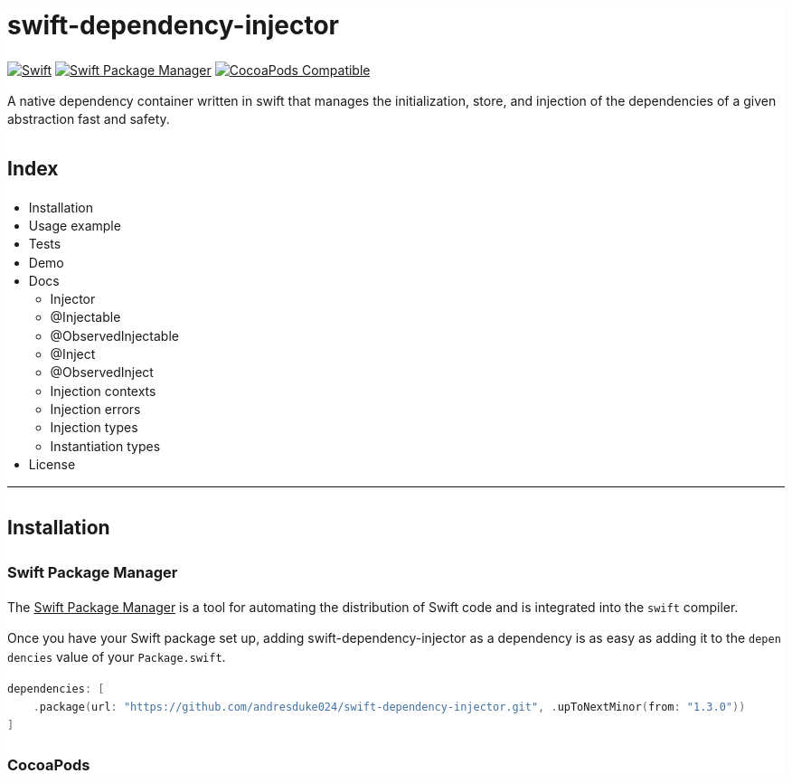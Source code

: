 # swift-dependency-injector

[![Swift](https://img.shields.io/badge/Swift-5.4_5.5_5.6_5.7_5.8-blue?style=flat-square)](https://img.shields.io/badge/Swift-5.4_5.5_5.6_5.7_5.8-blue?style=flat-square)
[![Swift Package Manager](https://img.shields.io/badge/Swift_Package_Manager-compatible-orange?style=flat-square)](https://img.shields.io/badge/Swift_Package_Manager-compatible-orange?style=flat-square)
[![CocoaPods Compatible](https://img.shields.io/cocoapods/v/SwiftDependencyInjector.svg?style=flat-square)](https://img.shields.io/cocoapods/v/SwiftDependencyInjector.svg?style=flat-square)


A native dependency container written in swift that manages the initialization, store, and injection of the dependencies of a given abstraction fast and safety.

## Index

- Installation
- Usage example
- Tests
- Demo
- Docs
    - Injector
    - @Injectable
    - @ObservedInjectable
    - @Inject
    - @ObservedInject
    - Injection contexts
    - Injection errors
    - Injection types
    - Instantiation types
- License

---

## Installation

### Swift Package Manager

The [Swift Package Manager](https://swift.org/package-manager/) is a tool for automating the distribution of Swift code and is integrated into the `swift` compiler. 

Once you have your Swift package set up, adding swift-dependency-injector as a dependency is as easy as adding it to the `dependencies` value of your `Package.swift`.

```swift
dependencies: [
    .package(url: "https://github.com/andresduke024/swift-dependency-injector.git", .upToNextMinor(from: "1.3.0"))
]
```

### CocoaPods
